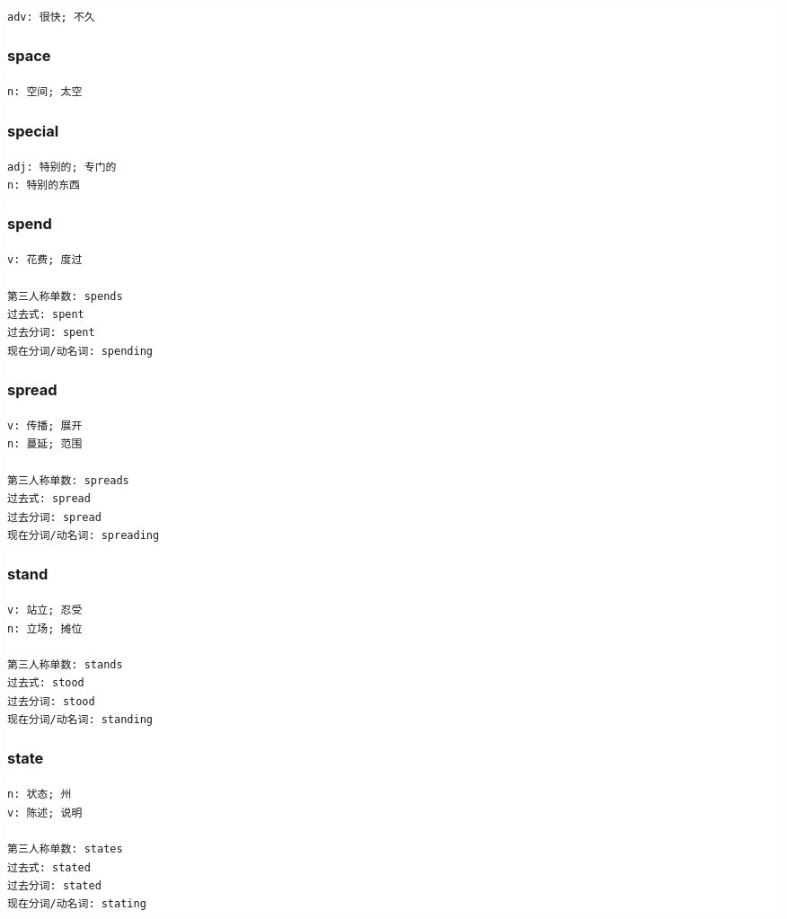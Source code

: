 ```tip:c@summary-box
adv: 很快; 不久
```

### space

```tip:c@summary-box
n: 空间; 太空
```

### special

```tip:c@summary-box
adj: 特别的; 专门的
n: 特别的东西
```

### spend

```tip:c@summary-box
v: 花费; 度过

第三人称单数: spends
过去式: spent
过去分词: spent
现在分词/动名词: spending
```

### spread

```tip:c@summary-box
v: 传播; 展开
n: 蔓延; 范围

第三人称单数: spreads
过去式: spread
过去分词: spread
现在分词/动名词: spreading
```

### stand

```tip:c@summary-box
v: 站立; 忍受
n: 立场; 摊位

第三人称单数: stands
过去式: stood
过去分词: stood
现在分词/动名词: standing
```

### state

```tip:c@summary-box
n: 状态; 州
v: 陈述; 说明

第三人称单数: states
过去式: stated
过去分词: stated
现在分词/动名词: stating
```
